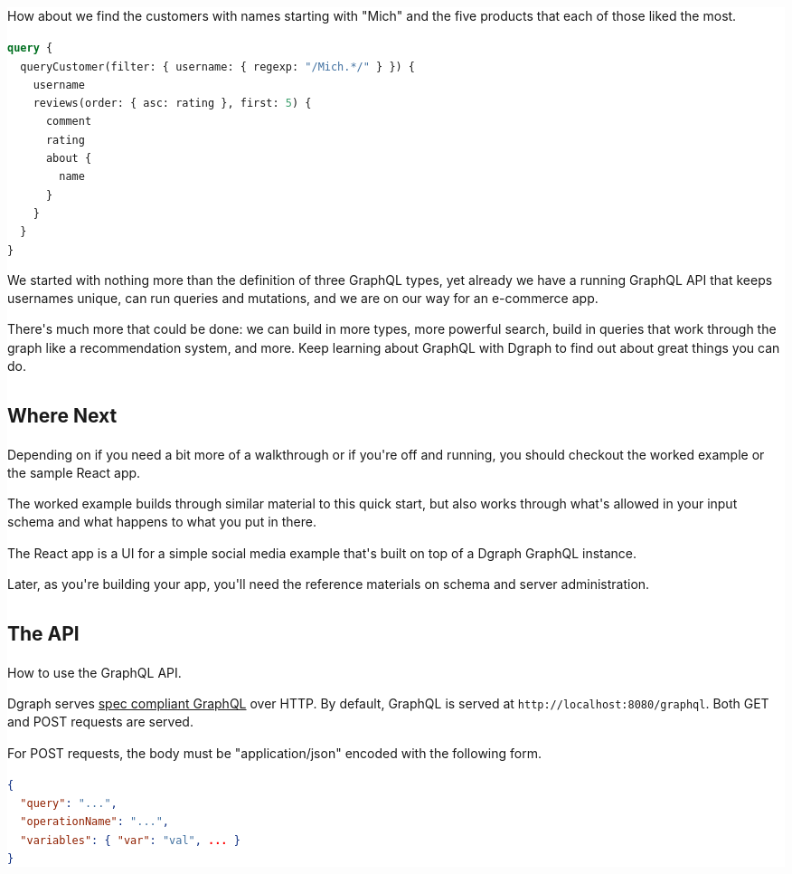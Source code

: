 How about we find the customers with names starting with "Mich" and the five products that each of those liked the most.

```graphql
query {
  queryCustomer(filter: { username: { regexp: "/Mich.*/" } }) {
    username
    reviews(order: { asc: rating }, first: 5) {
      comment
      rating
      about {
        name
      }
    }
  }
}
```

We started with nothing more than the definition of three GraphQL types, yet already we have a running GraphQL API that keeps usernames unique, can run queries and mutations, and we are on our way for an e-commerce app.  

There's much more that could be done: we can build in more types, more powerful search, build in queries that work through the graph like a recommendation system, and more.  Keep learning about GraphQL with Dgraph to find out about great things you can do.

## Where Next

Depending on if you need a bit more of a walkthrough or if you're off and running, you should checkout the worked example or the sample React app.

The worked example builds through similar material to this quick start, but also works through what's allowed in your input schema and what happens to what you put in there.

The React app is a UI for a simple social media example that's built on top of a Dgraph GraphQL instance.

Later, as you're building your app, you'll need the reference materials on schema and server administration.

## The API

How to use the GraphQL API. 

Dgraph serves [spec compliant
GraphQL](https://graphql.github.io/graphql-spec/June2018/) over HTTP. By
default, GraphQL is served at `http://localhost:8080/graphql`. Both GET and POST
requests are served.

For POST requests, the body must be "application/json" encoded with the following form.

```json
{
  "query": "...",
  "operationName": "...",
  "variables": { "var": "val", ... }
}
```
